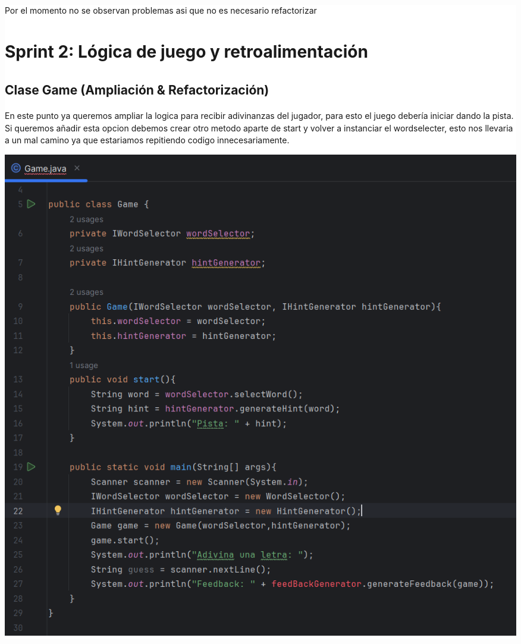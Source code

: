 Por el momento no se observan problemas asi que no es necesario refactorizar

# Sprint 2: Lógica de juego y retroalimentación


## Clase Game (Ampliación & Refactorización)

En este punto ya queremos ampliar la logica para recibir adivinanzas del jugador, para esto el juego debería iniciar dando la pista. Si queremos añadir esta opcion debemos crear otro metodo aparte de start y volver a instanciar el wordselecter, esto nos llevaria a un mal camino ya que estariamos repitiendo codigo innecesariamente.

![](images/screenshot_60.png)
